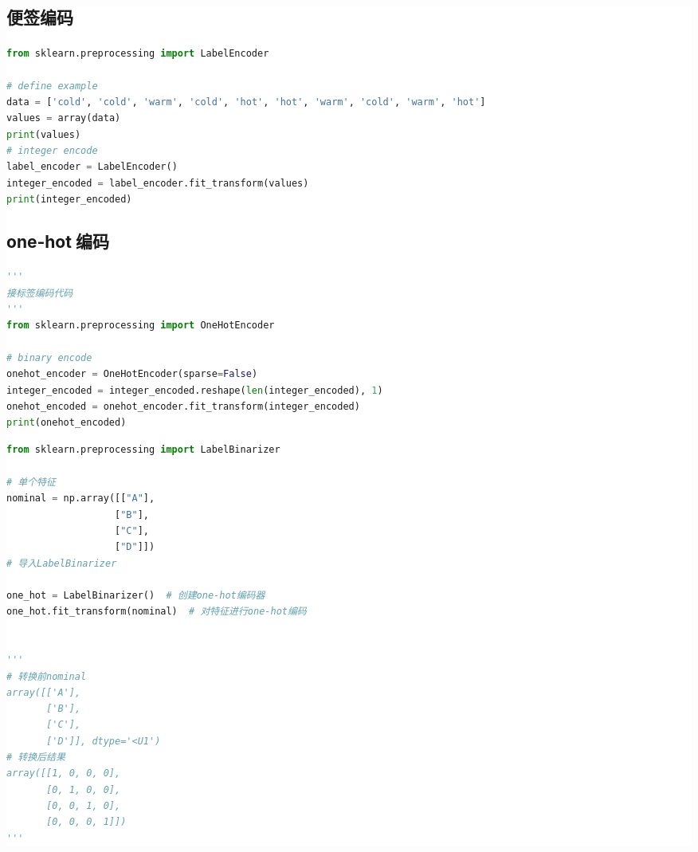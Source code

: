 ## 便签编码

```python
from sklearn.preprocessing import LabelEncoder

# define example
data = ['cold', 'cold', 'warm', 'cold', 'hot', 'hot', 'warm', 'cold', 'warm', 'hot']
values = array(data)
print(values)
# integer encode
label_encoder = LabelEncoder()
integer_encoded = label_encoder.fit_transform(values)
print(integer_encoded)
```

## one-hot 编码

```python
'''
接标签编码代码
'''
from sklearn.preprocessing import OneHotEncoder

# binary encode
onehot_encoder = OneHotEncoder(sparse=False)
integer_encoded = integer_encoded.reshape(len(integer_encoded), 1)
onehot_encoded = onehot_encoder.fit_transform(integer_encoded)
print(onehot_encoded)
```

```python
from sklearn.preprocessing import LabelBinarizer

# 单个特征
nominal = np.array([["A"],
                   ["B"],
                   ["C"],
                   ["D"]])
# 导入LabelBinarizer

one_hot = LabelBinarizer()  # 创建one-hot编码器
one_hot.fit_transform(nominal)  # 对特征进行one-hot编码


'''
# 转换前nominal
array([['A'],
       ['B'],
       ['C'],
       ['D']], dtype='<U1')
# 转换后结果
array([[1, 0, 0, 0],
       [0, 1, 0, 0],
       [0, 0, 1, 0],
       [0, 0, 0, 1]])
'''
```
